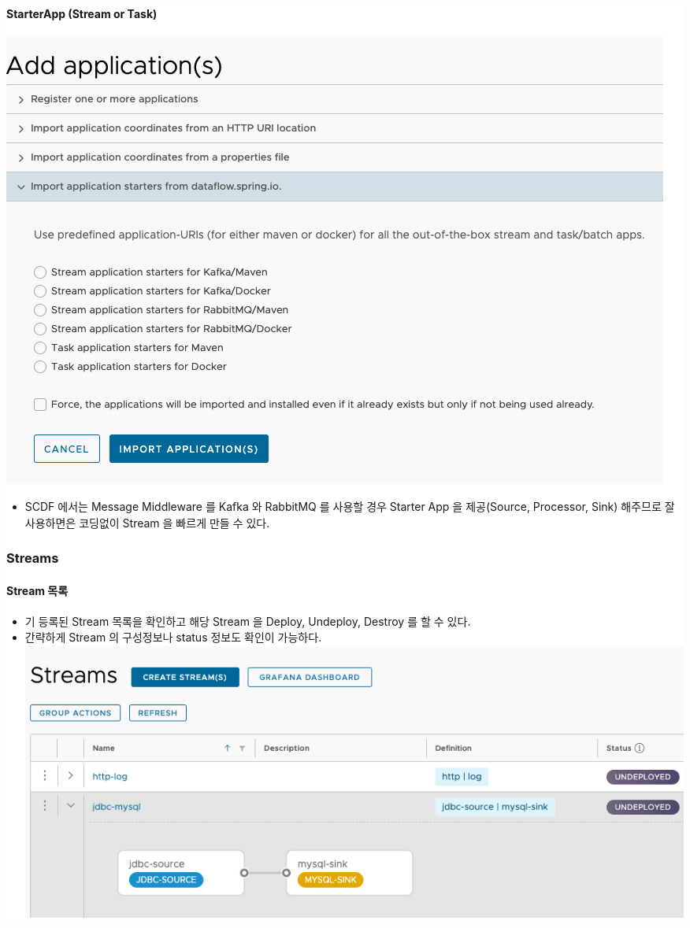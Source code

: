 #### StarterApp (Stream or Task)
![scdf-20](/img/posts/language/java/scdf/scdf-20.png)      
- SCDF 에서는 Message Middleware 를 Kafka 와 RabbitMQ 를 사용할 경우 Starter App 을 제공(Source, Processor, Sink) 해주므로 잘 사용하면은 코딩없이 Stream 을 빠르게 만들 수 있다.   
    
### Streams
#### Stream 목록
- 기 등록된 Stream 목록을 확인하고 해당 Stream 을 Deploy, Undeploy, Destroy 를 할 수 있다.
- 간략하게 Stream 의 구성정보나 status 정보도 확인이 가능하다.     
![scdf-6](/img/posts/language/java/scdf/scdf-6.png)      
         